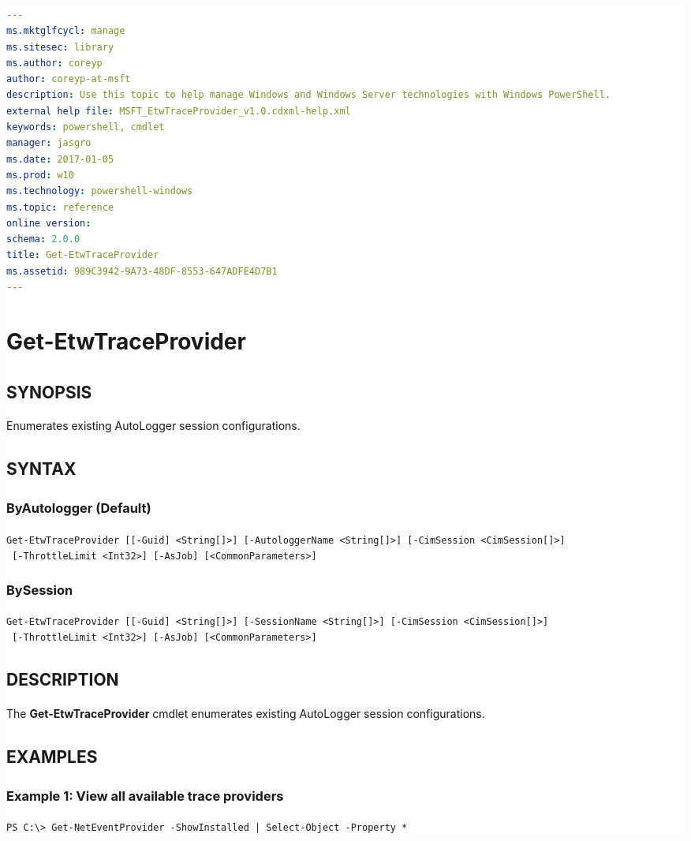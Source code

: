 ```yaml
---
ms.mktglfcycl: manage
ms.sitesec: library
ms.author: coreyp
author: coreyp-at-msft
description: Use this topic to help manage Windows and Windows Server technologies with Windows PowerShell.
external help file: MSFT_EtwTraceProvider_v1.0.cdxml-help.xml
keywords: powershell, cmdlet
manager: jasgro
ms.date: 2017-01-05
ms.prod: w10
ms.technology: powershell-windows
ms.topic: reference
online version: 
schema: 2.0.0
title: Get-EtwTraceProvider
ms.assetid: 989C3942-9A73-48DF-8553-647ADFE4D7B1
---
```


# Get-EtwTraceProvider

## SYNOPSIS
Enumerates existing AutoLogger session configurations.

## SYNTAX

### ByAutologger (Default)
```
Get-EtwTraceProvider [[-Guid] <String[]>] [-AutologgerName <String[]>] [-CimSession <CimSession[]>]
 [-ThrottleLimit <Int32>] [-AsJob] [<CommonParameters>]
```

### BySession
```
Get-EtwTraceProvider [[-Guid] <String[]>] [-SessionName <String[]>] [-CimSession <CimSession[]>]
 [-ThrottleLimit <Int32>] [-AsJob] [<CommonParameters>]
```

## DESCRIPTION
The **Get-EtwTraceProvider** cmdlet enumerates existing AutoLogger session configurations.

## EXAMPLES

### Example 1: View all available trace providers
```
PS C:\> Get-NetEventProvider -ShowInstalled | Select-Object -Property *
```
